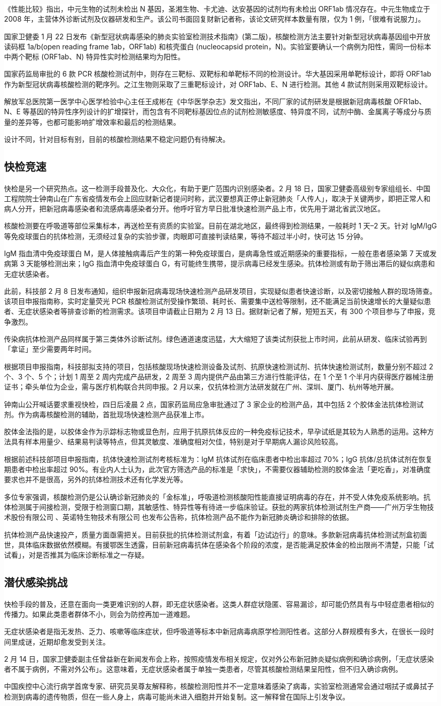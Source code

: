 《性能比较》指出，中元生物的试剂未检出 N 基因，圣湘生物、卡尤迪、达安基因的试剂均有未检出 ORF1ab 情况存在。中元生物成立于 2008 年，主营体外诊断试剂及仪器研发和生产。该公司书面回复财新记者称，该论文研究样本数量有限，仅为 1 例，「很难有说服力」。

国家卫健委 1 月 22 日发布《新型冠状病毒感染的肺炎实验室检测技术指南》(第二版)，核酸检测方法主要针对新型冠状病毒基因组中开放读码框 1a/b(open reading frame 1ab，ORF1ab) 和核壳蛋白 (nucleocapsid protein，N)。实验室要确认一个病例为阳性，需同一份标本中两个靶标 (ORF1ab、N) 特异性实时检测结果均为阳性。

国家药监局审批的 6 款 PCR 核酸检测试剂中，则存在三靶标、双靶标和单靶标不同的检测设计。华大基因采用单靶标设计，即将 ORF1ab 作为新型冠状病毒核酸检测的靶序列。之江生物则采取了三重靶标设计，对 ORF1ab、E、N 进行检测。其他 4 款试剂则采用双靶标设计。

解放军总医院第一医学中心医学检验中心主任王成彬在《中华医学杂志》发文指出，不同厂家的试剂研发是根据新冠病毒核酸 OFR1ab、N、E 等基因的特异性序列设计的扩增探针，而包含有不同靶标基因位点的试剂检测敏感度、特异度不同，试剂中酶、金属离子等成分与质量的差异等，也都可能影响扩增效率和最后的检测结果。

设计不同，针对目标有别，目前的核酸检测结果不稳定问题仍有待解决。

快检竞速
----

快检是另一个研究热点。这一检测手段普及化、大众化，有助于更广范围内识别感染者。2 月 18 日，国家卫健委高级别专家组组长、中国工程院院士钟南山在广东省疫情发布会上回应财新记者提问时称，武汉要想真正停止新冠肺炎「人传人」，取决于关键两步，即把正常人和病人分开，把新冠病毒感染者和流感病毒感染者分开。他呼吁官方早日批准快速检测产品上市，优先用于湖北省武汉地区。

核酸检测要在呼吸道等部位采集标本，再送检至有资质的实验室。目前在湖北地区，最终得到检测结果，一般耗时 1 天–2 天。针对 IgM/IgG 等免疫球蛋白的抗体检测，无须经过复杂的实验步骤，肉眼即可直接判读结果，等待不超过半小时，快可达 15 分钟。

IgM 指血清中免疫球蛋白 M，是人体接触病毒后产生的第一种免疫球蛋白，是病毒急性或近期感染的重要指标，一般在患者感染第 7 天或发病第 3 天能够检测出来；IgG 指血清中免疫球蛋白 G，有可能终生携带，提示病毒已经发生感染。抗体检测或有助于筛出滞后的疑似病患和无症状感染者。

此前，科技部 2 月 8 日发布通知，组织申报新冠病毒现场快速检测产品研发项目，实现疑似患者快速诊断，以及密切接触人群的现场筛查。该项目申报指南称，实时定量荧光 PCR 核酸检测试剂受操作繁琐、耗时长、需要集中送检等限制，还不能满足当前快速增长的大量疑似患者、无症状感染者等排查诊断的检测需求。该项目申请截止日期为 2 月 13 日。据财新记者了解，短短五天，有 300 个项目参与了申报，竞争激烈。

传染病抗体检测产品同样属于第三类体外诊断试剂。绿色通道速度迅猛，大大缩短了该类试剂获批上市时间，此前从研发、临床试验再到「拿证」至少需要两年时间。

根据项目申报指南，科技部拟支持的项目，包括核酸现场快速检测设备及试剂、抗原快速检测试剂、抗体快速检测试剂，数量分别不超过 2 个、3 个、5 个；计划 1 周至 2 周内完成产品研发，2 周至 3 周内提供产品由第三方进行性能评估，在 1 个至 1 个半月内获得医疗器械注册证书；牵头单位为企业，需与医疗机构联合共同申报。2 月以来，仅抗体检测方法研发就在广州、深圳、厦门、杭州等地开展。

钟南山公开喊话要求重视快检，四日后凌晨 2 点，国家药监局应急审批通过了 3 家企业的检测产品，其中包括 2 个胶体金法抗体检测试剂。作为病毒核酸检测的辅助，首批现场快速检测产品获准上市。

胶体金法指的是，以胶体金作为示踪标志物或显色剂，应用于抗原抗体反应的一种免疫标记技术，早孕试纸是其较为人熟悉的运用。这种方法具有样本用量少、结果易判读等特点，但其灵敏度、准确度相对欠佳，特别是对于早期病人漏诊风险较高。

根据前述科技部项目申报指南，抗体快速检测试剂考核标准为：IgM 抗体试剂在临床患者中检出率超过 70%；IgG 抗体/总抗体试剂在恢复期患者中检出率超过 90%。有业内人士认为，此次官方筛选产品的标准是「求快」，不需要仪器辅助检测的胶体金法「更吃香」，对准确度要求也并不是很高，另外的抗体检测技术还有化学发光等。

多位专家强调，核酸检测仍是公认确诊新冠肺炎的「金标准」，呼吸道检测核酸阳性能直接证明病毒的存在，并不受人体免疫系统影响。抗体检测属于间接检测，受限于检测窗口期，其敏感性、特异性等有待进一步临床验证。获批的两家抗体检测试剂生产商——广州万孚生物技术股份有限公司 、英诺特生物技术有限公司 也发布公告称，抗体检测产品不能作为新冠肺炎确诊和排除的依据。

抗体检测产品快速投产，质量方面亟需把关。目前获批的抗体检测试剂盒，有着「边试边行」的意味。多款新冠病毒抗体检测试剂盒初面世，具体临床数据依然模糊。有援鄂医生透露，目前新冠病毒抗体在感染各个阶段的浓度，是否能满足胶体金的检出限尚不清楚，只能「试试看」，对是否推其为临床诊断标准之一存疑。

潜伏感染挑战
------

快检手段的普及，还意在面向一类更难识别的人群，即无症状感染者。这类人群症状隐匿、容易漏诊，却可能仍然具有与中轻症患者相似的传播力。如果此类患者群体不小，则会为防控再加一道难题。

无症状感染者是指无发热、乏力、咳嗽等临床症状，但呼吸道等标本中新冠病毒病原学检测阳性者。这部分人群规模有多大，在很长一段时间里成谜，近期却愈发受到关注。

2 月 14 日，国家卫健委副主任曾益新在新闻发布会上称，按照疫情发布相关规定，仅对外公布新冠肺炎疑似病例和确诊病例，「无症状感染者不属于病例，不需对外公布」。这意味着，无症状感染者属于单独一类患者，尽管其核酸检测结果呈阳性，但不归入确诊病例。

中国疾控中心流行病学首席专家、研究员吴尊友解释称，核酸检测阳性并不一定意味着感染了病毒，实验室检测通常会通过咽拭子或鼻拭子检测到病毒的遗传物质，但在一些人身上，病毒可能尚未进入细胞并开始复制。这一解释曾在国际上引发争议。
